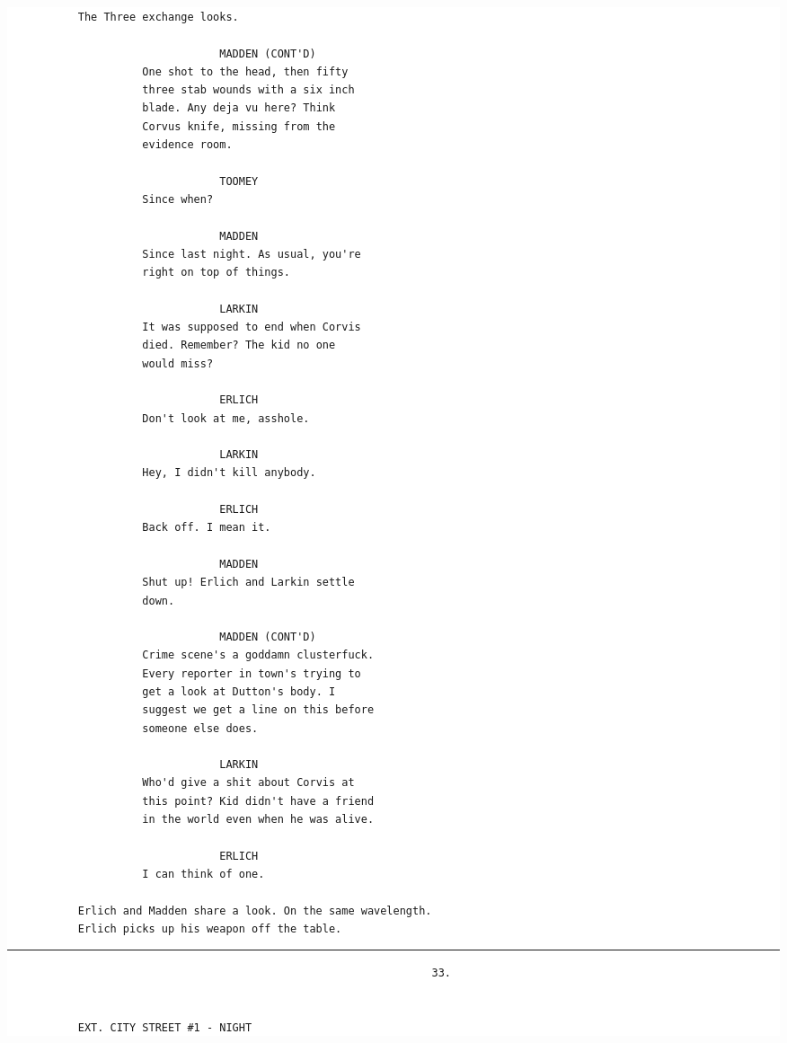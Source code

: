                The Three exchange looks.

                                     MADDEN (CONT'D)
                         One shot to the head, then fifty
                         three stab wounds with a six inch
                         blade. Any deja vu here? Think
                         Corvus knife, missing from the
                         evidence room.

                                     TOOMEY
                         Since when?

                                     MADDEN
                         Since last night. As usual, you're
                         right on top of things.

                                     LARKIN
                         It was supposed to end when Corvis
                         died. Remember? The kid no one
                         would miss?

                                     ERLICH
                         Don't look at me, asshole.

                                     LARKIN
                         Hey, I didn't kill anybody.

                                     ERLICH
                         Back off. I mean it.

                                     MADDEN
                         Shut up! Erlich and Larkin settle
                         down.

                                     MADDEN (CONT'D)
                         Crime scene's a goddamn clusterfuck.
                         Every reporter in town's trying to
                         get a look at Dutton's body. I
                         suggest we get a line on this before
                         someone else does.

                                     LARKIN
                         Who'd give a shit about Corvis at
                         this point? Kid didn't have a friend
                         in the world even when he was alive.

                                     ERLICH
                         I can think of one.

               Erlich and Madden share a look. On the same wavelength.
               Erlich picks up his weapon off the table.

-----------------------------------------------------------------------------------------------------
                                                                      33.


               EXT. CITY STREET #1 - NIGHT
